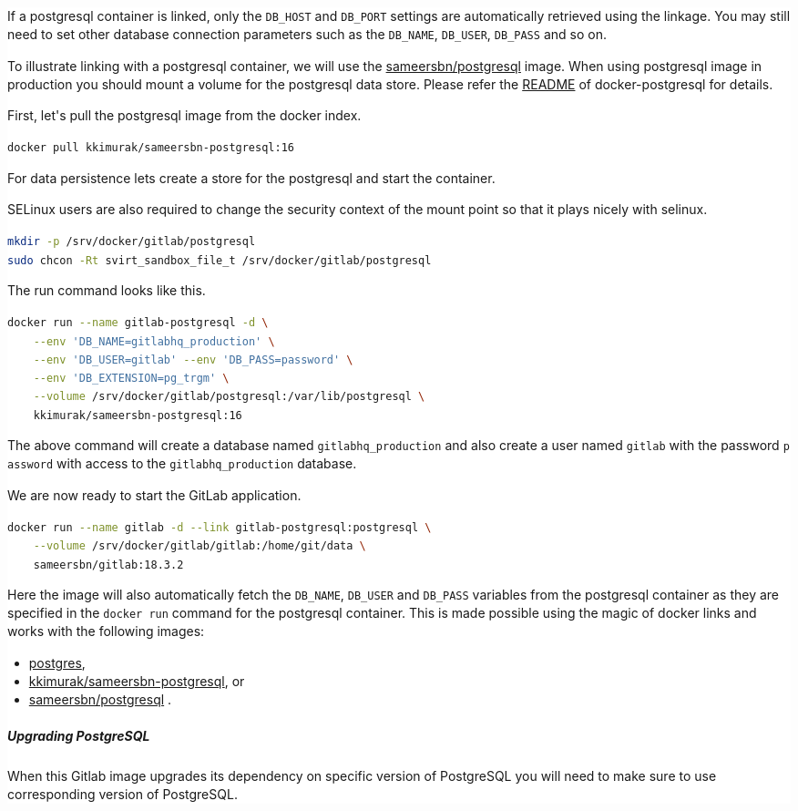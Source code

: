 If a postgresql container is linked, only the `DB_HOST` and `DB_PORT` settings are automatically retrieved using the linkage. You may still need to set other database connection parameters such as the `DB_NAME`, `DB_USER`, `DB_PASS` and so on.

To illustrate linking with a postgresql container, we will use the [sameersbn/postgresql](https://github.com/sameersbn/docker-postgresql) image. When using postgresql image in production you should mount a volume for the postgresql data store. Please refer the [README](https://github.com/sameersbn/docker-postgresql/blob/master/README.md) of docker-postgresql for details.

First, let's pull the postgresql image from the docker index.

```bash
docker pull kkimurak/sameersbn-postgresql:16
```

For data persistence lets create a store for the postgresql and start the container.

SELinux users are also required to change the security context of the mount point so that it plays nicely with selinux.

```bash
mkdir -p /srv/docker/gitlab/postgresql
sudo chcon -Rt svirt_sandbox_file_t /srv/docker/gitlab/postgresql
```

The run command looks like this.

```bash
docker run --name gitlab-postgresql -d \
    --env 'DB_NAME=gitlabhq_production' \
    --env 'DB_USER=gitlab' --env 'DB_PASS=password' \
    --env 'DB_EXTENSION=pg_trgm' \
    --volume /srv/docker/gitlab/postgresql:/var/lib/postgresql \
    kkimurak/sameersbn-postgresql:16
```

The above command will create a database named `gitlabhq_production` and also create a user named `gitlab` with the password `password` with access to the `gitlabhq_production` database.

We are now ready to start the GitLab application.

```bash
docker run --name gitlab -d --link gitlab-postgresql:postgresql \
    --volume /srv/docker/gitlab/gitlab:/home/git/data \
    sameersbn/gitlab:18.3.2
```

Here the image will also automatically fetch the `DB_NAME`, `DB_USER` and `DB_PASS` variables from the postgresql container as they are specified in the `docker run` command for the postgresql container. This is made possible using the magic of docker links and works with the following images:

- [postgres](https://hub.docker.com/_/postgres/),
- [kkimurak/sameersbn-postgresql](https://hub.docker.com/r/kkimurak/sameersbn-postgresql), or
- [sameersbn/postgresql](https://quay.io/repository/sameersbn/postgresql/) .

##### Upgrading PostgreSQL

When this Gitlab image upgrades its dependency on specific version of PostgreSQL you will need to make sure to use corresponding version of PostgreSQL.
